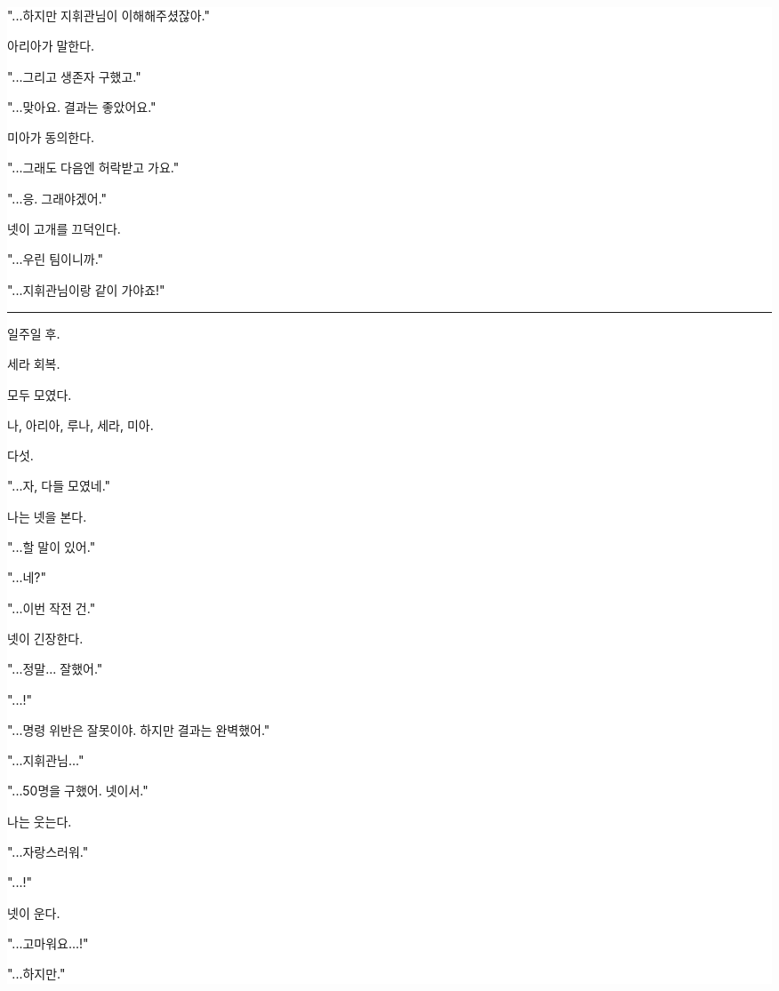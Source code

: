 "...하지만 지휘관님이 이해해주셨잖아."

아리아가 말한다.

"...그리고 생존자 구했고."

"...맞아요. 결과는 좋았어요."

미아가 동의한다.

"...그래도 다음엔 허락받고 가요."

"...응. 그래야겠어."

넷이 고개를 끄덕인다.

"...우린 팀이니까."

"...지휘관님이랑 같이 가야죠!"

***

일주일 후.

세라 회복.

모두 모였다.

나, 아리아, 루나, 세라, 미아.

다섯.

"...자, 다들 모였네."

나는 넷을 본다.

"...할 말이 있어."

"...네?"

"...이번 작전 건."

넷이 긴장한다.

"...정말... 잘했어."

"...!"

"...명령 위반은 잘못이야. 하지만 결과는 완벽했어."

"...지휘관님..."

"...50명을 구했어. 넷이서."

나는 웃는다.

"...자랑스러워."

"...!"

넷이 운다.

"...고마워요...!"

"...하지만."
